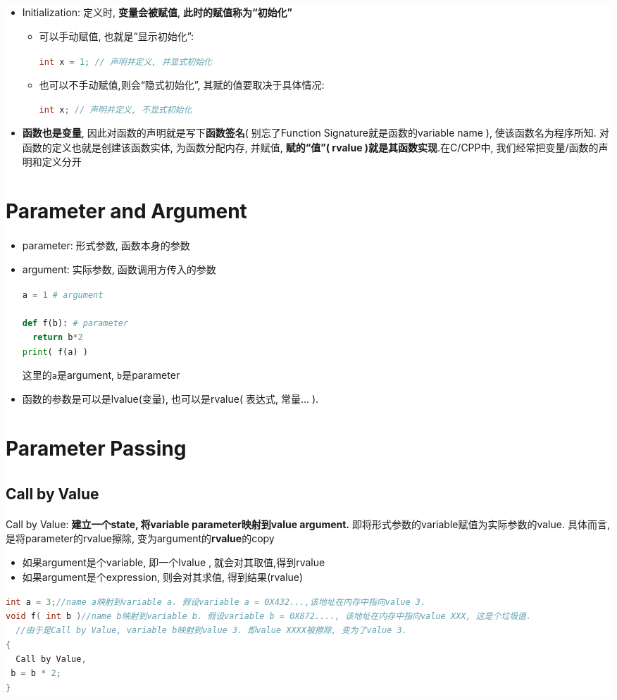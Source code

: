 * Initialization: 定义时, **变量会被赋值**, **此时的赋值称为“初始化”**

  * 可以手动赋值, 也就是“显示初始化”:

    ```c++
    int x = 1; // 声明并定义, 并显式初始化
    ```

  * 也可以不手动赋值,则会“隐式初始化”, 其赋的值要取决于具体情况:

    ```c++
    int x; // 声明并定义, 不显式初始化
    ```

* **函数也是变量**, 因此对函数的声明就是写下**函数签名**( 别忘了Function Signature就是函数的variable name ), 使该函数名为程序所知. 对函数的定义也就是创建该函数实体, 为函数分配内存, 并赋值, **赋的“值”( rvalue )就是其函数实现**.在C/CPP中, 我们经常把变量/函数的声明和定义分开

# Parameter and Argument

* parameter: 形式参数, 函数本身的参数

* argument: 实际参数, 函数调用方传入的参数

  ```python
  a = 1 # argument
  
  def f(b): # parameter
  	return b*2
  print( f(a) )
  ```

  这里的`a`是argument, `b`是parameter

* 函数的参数是可以是lvalue(变量), 也可以是rvalue( 表达式, 常量... ).

# Parameter Passing

## Call by Value

Call by Value: **建立一个state, 将variable parameter映射到value argument.** 即将形式参数的variable赋值为实际参数的value. 具体而言, 是将parameter的rvalue擦除, 变为argument的**rvalue**的copy

*  如果argument是个variable, 即一个lvalue , 就会对其取值,得到rvalue
*  如果argument是个expression, 则会对其求值, 得到结果(rvalue)



```c++
int a = 3;//name a映射到variable a. 假设variable a = 0X432...,该地址在内存中指向value 3.
void f( int b )//name b映射到variable b. 假设variable b = 0X872...., 该地址在内存中指向value XXX, 这是个垃圾值.
  //由于是Call by Value, variable b映射到value 3. 即value XXXX被擦除, 变为了value 3.
{ 
  Call by Value, 
 b = b * 2;
}
```
